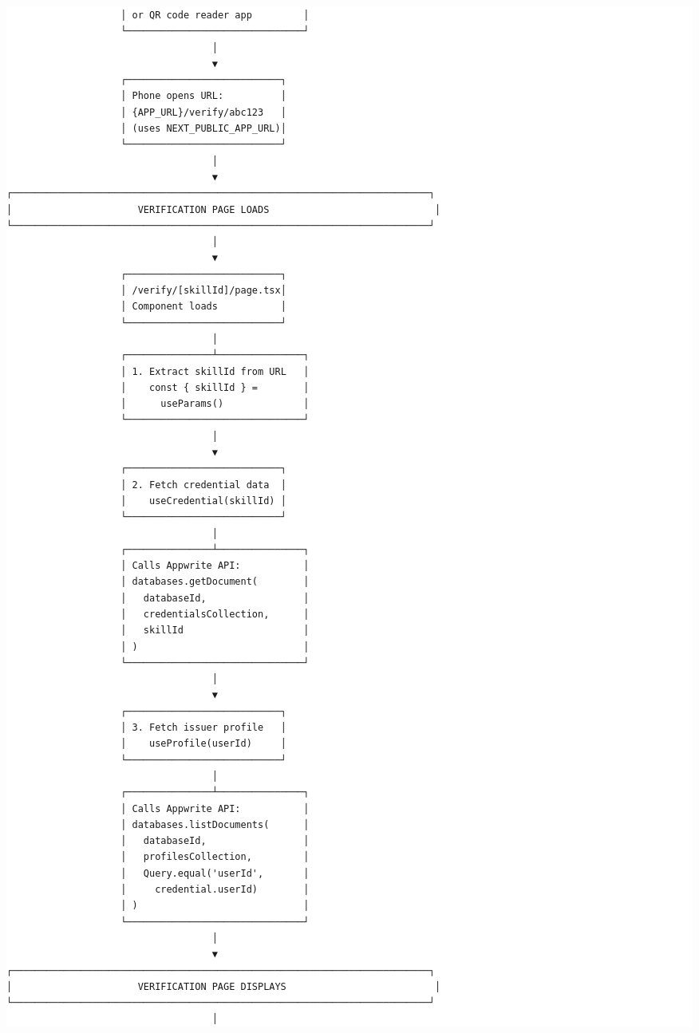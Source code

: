 ```
                    │ or QR code reader app         │
                    └───────────────────────────────┘
                                    │
                                    ▼
                    ┌───────────────────────────┐
                    │ Phone opens URL:          │
                    │ {APP_URL}/verify/abc123   │
                    │ (uses NEXT_PUBLIC_APP_URL)│
                    └───────────────────────────┘
                                    │
                                    ▼
┌─────────────────────────────────────────────────────────────────────────┐
│                      VERIFICATION PAGE LOADS                             │
└─────────────────────────────────────────────────────────────────────────┘
                                    │
                                    ▼
                    ┌───────────────────────────┐
                    │ /verify/[skillId]/page.tsx│
                    │ Component loads           │
                    └───────────────────────────┘
                                    │
                    ┌───────────────┴───────────────┐
                    │ 1. Extract skillId from URL   │
                    │    const { skillId } =        │
                    │      useParams()              │
                    └───────────────────────────────┘
                                    │
                                    ▼
                    ┌───────────────────────────┐
                    │ 2. Fetch credential data  │
                    │    useCredential(skillId) │
                    └───────────────────────────┘
                                    │
                    ┌───────────────┴───────────────┐
                    │ Calls Appwrite API:           │
                    │ databases.getDocument(        │
                    │   databaseId,                 │
                    │   credentialsCollection,      │
                    │   skillId                     │
                    │ )                             │
                    └───────────────────────────────┘
                                    │
                                    ▼
                    ┌───────────────────────────┐
                    │ 3. Fetch issuer profile   │
                    │    useProfile(userId)     │
                    └───────────────────────────┘
                                    │
                    ┌───────────────┴───────────────┐
                    │ Calls Appwrite API:           │
                    │ databases.listDocuments(      │
                    │   databaseId,                 │
                    │   profilesCollection,         │
                    │   Query.equal('userId',       │
                    │     credential.userId)        │
                    │ )                             │
                    └───────────────────────────────┘
                                    │
                                    ▼
┌─────────────────────────────────────────────────────────────────────────┐
│                      VERIFICATION PAGE DISPLAYS                          │
└─────────────────────────────────────────────────────────────────────────┘
                                    │
```